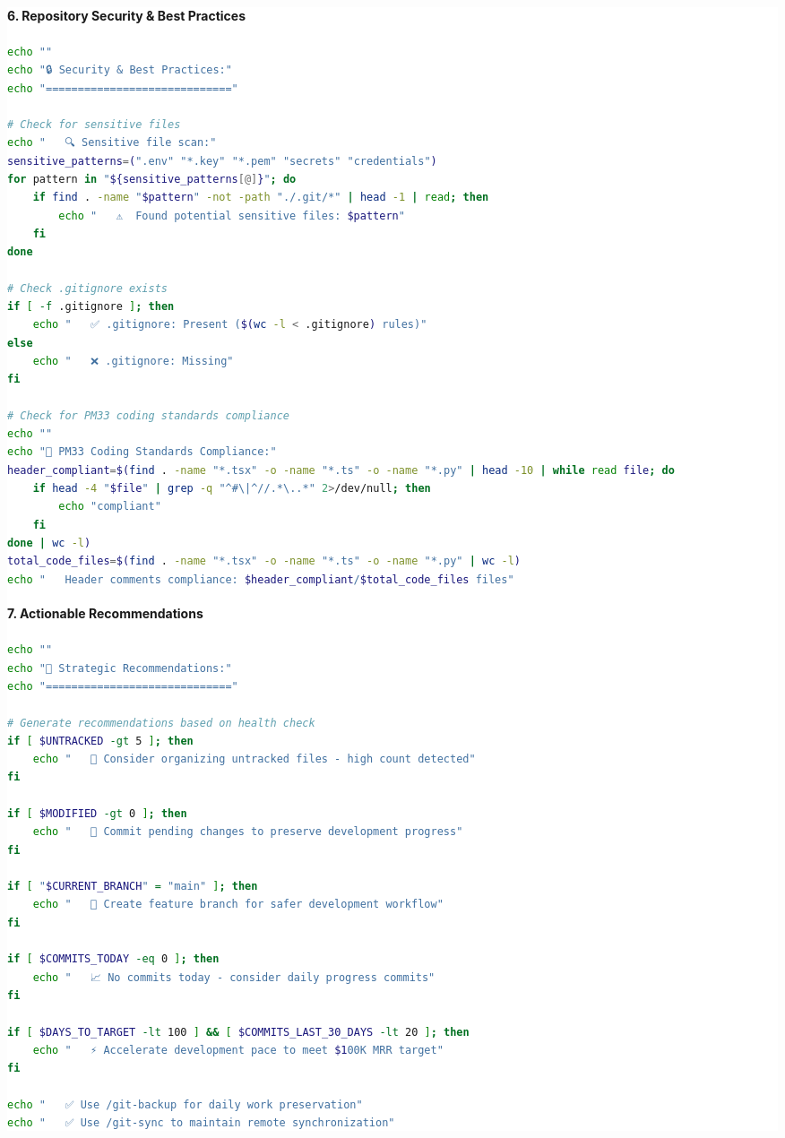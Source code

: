 #### 6. Repository Security & Best Practices
```bash
echo ""
echo "🔒 Security & Best Practices:"
echo "============================="

# Check for sensitive files
echo "   🔍 Sensitive file scan:"
sensitive_patterns=(".env" "*.key" "*.pem" "secrets" "credentials")
for pattern in "${sensitive_patterns[@]}"; do
    if find . -name "$pattern" -not -path "./.git/*" | head -1 | read; then
        echo "   ⚠️  Found potential sensitive files: $pattern"
    fi
done

# Check .gitignore exists
if [ -f .gitignore ]; then
    echo "   ✅ .gitignore: Present ($(wc -l < .gitignore) rules)"
else
    echo "   ❌ .gitignore: Missing"
fi

# Check for PM33 coding standards compliance
echo ""
echo "📝 PM33 Coding Standards Compliance:"
header_compliant=$(find . -name "*.tsx" -o -name "*.ts" -o -name "*.py" | head -10 | while read file; do
    if head -4 "$file" | grep -q "^#\|^//.*\..*" 2>/dev/null; then
        echo "compliant"
    fi
done | wc -l)
total_code_files=$(find . -name "*.tsx" -o -name "*.ts" -o -name "*.py" | wc -l)
echo "   Header comments compliance: $header_compliant/$total_code_files files"
```

#### 7. Actionable Recommendations
```bash
echo ""
echo "🚀 Strategic Recommendations:"
echo "============================="

# Generate recommendations based on health check
if [ $UNTRACKED -gt 5 ]; then
    echo "   📁 Consider organizing untracked files - high count detected"
fi

if [ $MODIFIED -gt 0 ]; then
    echo "   💾 Commit pending changes to preserve development progress"
fi

if [ "$CURRENT_BRANCH" = "main" ]; then
    echo "   🌿 Create feature branch for safer development workflow"
fi

if [ $COMMITS_TODAY -eq 0 ]; then
    echo "   📈 No commits today - consider daily progress commits"
fi

if [ $DAYS_TO_TARGET -lt 100 ] && [ $COMMITS_LAST_30_DAYS -lt 20 ]; then
    echo "   ⚡ Accelerate development pace to meet $100K MRR target"
fi

echo "   ✅ Use /git-backup for daily work preservation"
echo "   ✅ Use /git-sync to maintain remote synchronization"
```